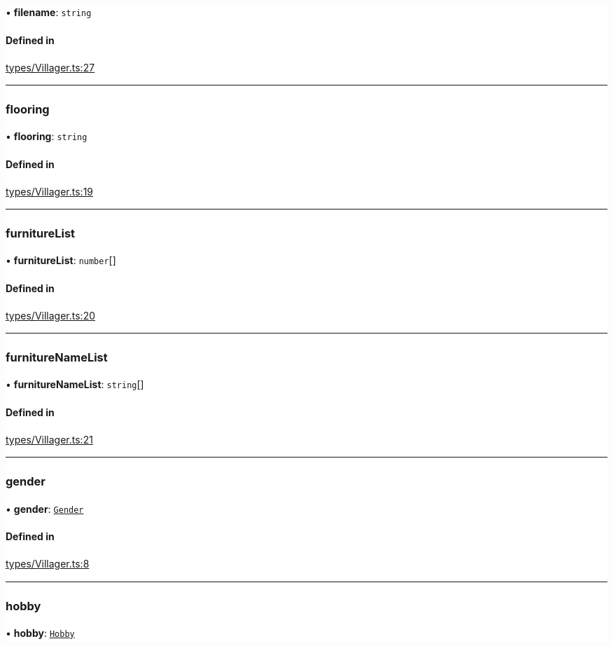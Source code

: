 • **filename**: `string`

#### Defined in

[types/Villager.ts:27](https://github.com/Norviah/animal-crossing/blob/4d5e5b0/module/types/Villager.ts#L27)

___

### flooring

• **flooring**: `string`

#### Defined in

[types/Villager.ts:19](https://github.com/Norviah/animal-crossing/blob/4d5e5b0/module/types/Villager.ts#L19)

___

### furnitureList

• **furnitureList**: `number`[]

#### Defined in

[types/Villager.ts:20](https://github.com/Norviah/animal-crossing/blob/4d5e5b0/module/types/Villager.ts#L20)

___

### furnitureNameList

• **furnitureNameList**: `string`[]

#### Defined in

[types/Villager.ts:21](https://github.com/Norviah/animal-crossing/blob/4d5e5b0/module/types/Villager.ts#L21)

___

### gender

• **gender**: [`Gender`](../enums/internal_.Gender-1.md)

#### Defined in

[types/Villager.ts:8](https://github.com/Norviah/animal-crossing/blob/4d5e5b0/module/types/Villager.ts#L8)

___

### hobby

• **hobby**: [`Hobby`](../enums/internal_.Hobby.md)
